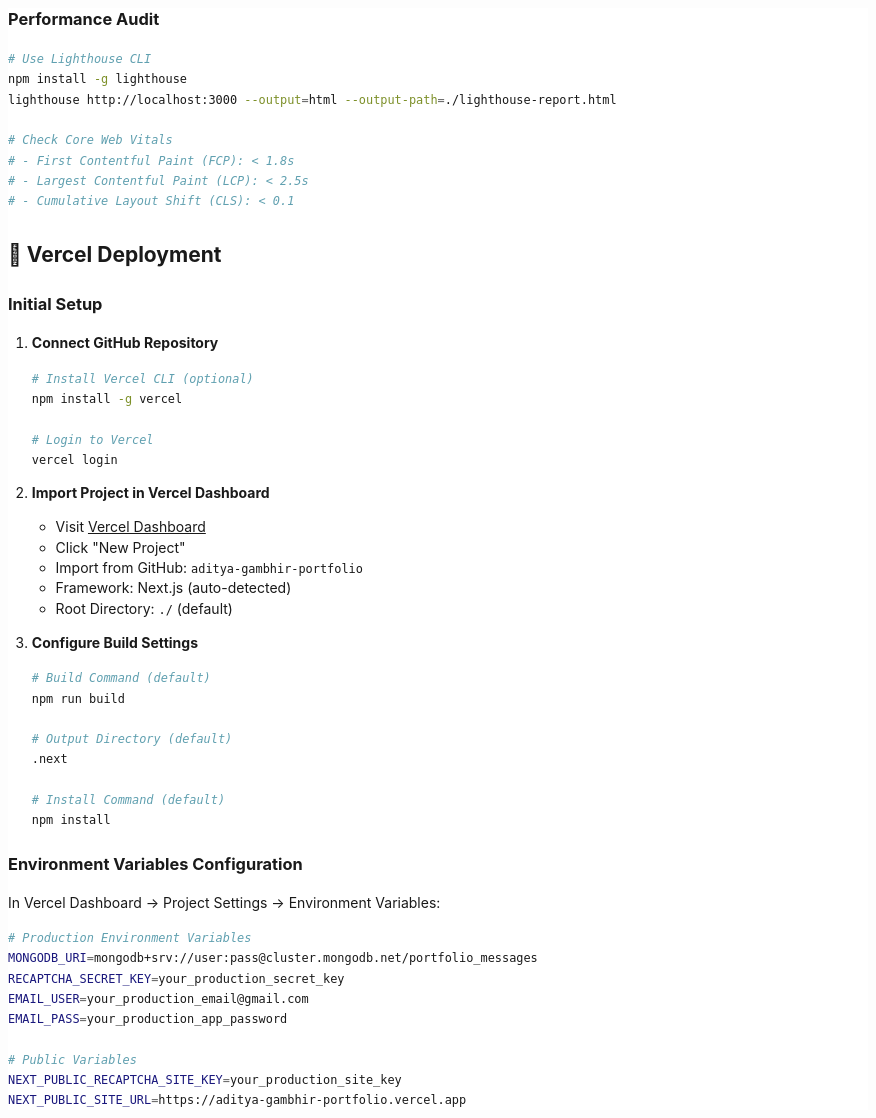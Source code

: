 ### Performance Audit
```bash
# Use Lighthouse CLI
npm install -g lighthouse
lighthouse http://localhost:3000 --output=html --output-path=./lighthouse-report.html

# Check Core Web Vitals
# - First Contentful Paint (FCP): < 1.8s
# - Largest Contentful Paint (LCP): < 2.5s
# - Cumulative Layout Shift (CLS): < 0.1
```

## 🔧 Vercel Deployment

### Initial Setup

1. **Connect GitHub Repository**
   ```bash
   # Install Vercel CLI (optional)
   npm install -g vercel
   
   # Login to Vercel
   vercel login
   ```

2. **Import Project in Vercel Dashboard**
   - Visit [Vercel Dashboard](https://vercel.com/dashboard)
   - Click "New Project"
   - Import from GitHub: `aditya-gambhir-portfolio`
   - Framework: Next.js (auto-detected)
   - Root Directory: `./` (default)

3. **Configure Build Settings**
   ```bash
   # Build Command (default)
   npm run build
   
   # Output Directory (default)
   .next
   
   # Install Command (default)
   npm install
   ```

### Environment Variables Configuration

In Vercel Dashboard → Project Settings → Environment Variables:

```bash
# Production Environment Variables
MONGODB_URI=mongodb+srv://user:pass@cluster.mongodb.net/portfolio_messages
RECAPTCHA_SECRET_KEY=your_production_secret_key
EMAIL_USER=your_production_email@gmail.com
EMAIL_PASS=your_production_app_password

# Public Variables
NEXT_PUBLIC_RECAPTCHA_SITE_KEY=your_production_site_key
NEXT_PUBLIC_SITE_URL=https://aditya-gambhir-portfolio.vercel.app
```
